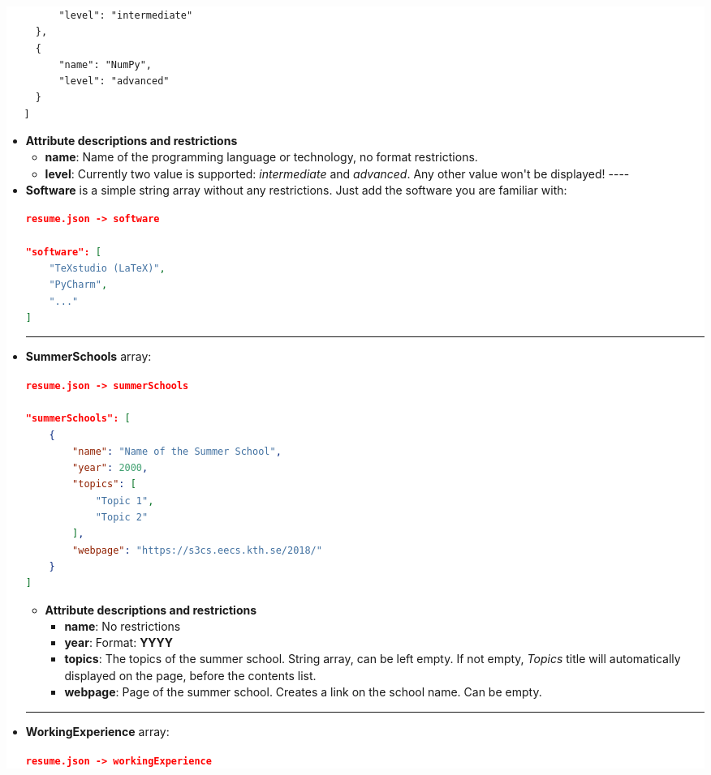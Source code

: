    ```
            "level": "intermediate"
        },
        {
            "name": "NumPy",
            "level": "advanced"
        }
      ]
   ```
   - **Attribute descriptions and restrictions**
      -  __name__: Name of the programming language or technology, no format restrictions.
      -  __level__: Currently two value is supported: _intermediate_ and _advanced_. Any other value won't be displayed!
    ----
- **Software** is a simple string array without any restrictions. Just add the software you are familiar with:
    ```json
   resume.json -> software
   
    "software": [
        "TeXstudio (LaTeX)",
        "PyCharm",
        "..."
    ]
   ```
    ----
- **SummerSchools** array:
    ```json
   resume.json -> summerSchools
   
    "summerSchools": [
        {
            "name": "Name of the Summer School",
            "year": 2000,
            "topics": [
                "Topic 1",
                "Topic 2"
            ],
            "webpage": "https://s3cs.eecs.kth.se/2018/"
        }
    ]
   ```
   - **Attribute descriptions and restrictions**
        - __name__: No restrictions
        - __year__: Format: __YYYY__
        - __topics__: The topics of the summer school. String array, can be left empty. If not empty, _Topics_ title will automatically displayed on the page, before the contents list.
        - __webpage__: Page of the summer school. Creates a link on the school name. Can be empty.
    ---- 
- **WorkingExperience** array: 
    ```json
   resume.json -> workingExperience
   